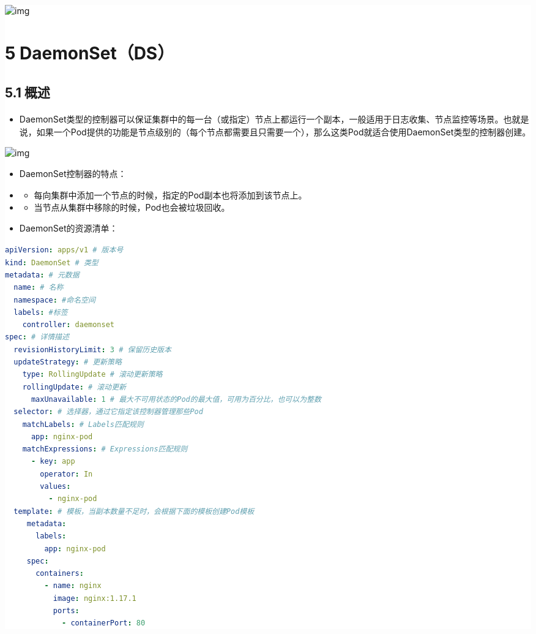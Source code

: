 

![img](https://cdn.nlark.com/yuque/0/2021/png/513185/1609741134116-dcdcabba-760a-4eeb-bf8e-0818cbe52499.png?x-oss-process=image%2Fwatermark%2Ctype_d3F5LW1pY3JvaGVp%2Csize_30%2Ctext_6K645aSn5LuZ%2Ccolor_FFFFFF%2Cshadow_50%2Ct_80%2Cg_se%2Cx_10%2Cy_10)



# 5 DaemonSet（DS）



## 5.1 概述



- DaemonSet类型的控制器可以保证集群中的每一台（或指定）节点上都运行一个副本，一般适用于日志收集、节点监控等场景。也就是说，如果一个Pod提供的功能是节点级别的（每个节点都需要且只需要一个），那么这类Pod就适合使用DaemonSet类型的控制器创建。



![img](https://cdn.nlark.com/yuque/0/2021/png/513185/1609741148871-d058b6a1-733c-4674-9649-00636dded31b.png?x-oss-process=image%2Fwatermark%2Ctype_d3F5LW1pY3JvaGVp%2Csize_24%2Ctext_6K645aSn5LuZ%2Ccolor_FFFFFF%2Cshadow_50%2Ct_80%2Cg_se%2Cx_10%2Cy_10)



- DaemonSet控制器的特点：

- - 每向集群中添加一个节点的时候，指定的Pod副本也将添加到该节点上。

- - 当节点从集群中移除的时候，Pod也会被垃圾回收。

- DaemonSet的资源清单：



```yaml
apiVersion: apps/v1 # 版本号
kind: DaemonSet # 类型
metadata: # 元数据
  name: # 名称
  namespace: #命名空间
  labels: #标签
    controller: daemonset
spec: # 详情描述
  revisionHistoryLimit: 3 # 保留历史版本
  updateStrategy: # 更新策略
    type: RollingUpdate # 滚动更新策略
    rollingUpdate: # 滚动更新
      maxUnavailable: 1 # 最大不可用状态的Pod的最大值，可用为百分比，也可以为整数
  selector: # 选择器，通过它指定该控制器管理那些Pod
    matchLabels: # Labels匹配规则
      app: nginx-pod
    matchExpressions: # Expressions匹配规则
      - key: app
        operator: In
        values:
          - nginx-pod
  template: # 模板，当副本数量不足时，会根据下面的模板创建Pod模板
     metadata:
       labels:
         app: nginx-pod
     spec:
       containers:
         - name: nginx
           image: nginx:1.17.1
           ports:
             - containerPort: 80
```
